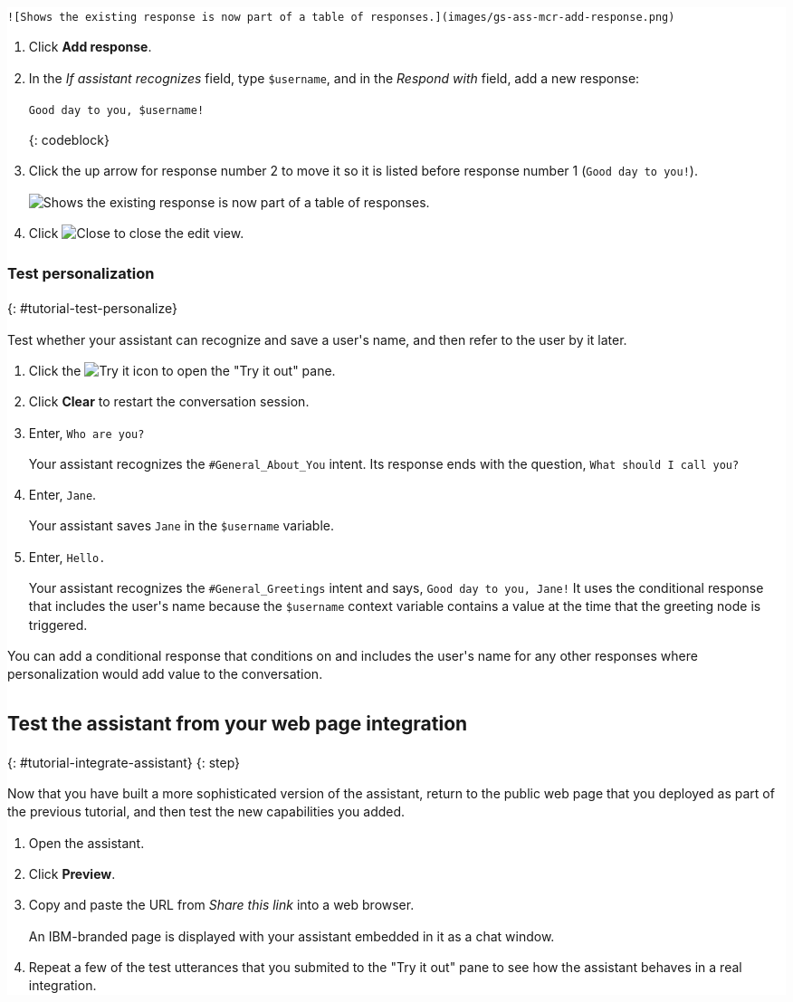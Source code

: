     ![Shows the existing response is now part of a table of responses.](images/gs-ass-mcr-add-response.png)
1.  Click **Add response**.
1.  In the *If assistant recognizes* field, type `$username`, and in the *Respond with* field, add a new response:

    ```
    Good day to you, $username!
    ```
    {: codeblock}

1.  Click the up arrow for response number 2 to move it so it is listed before response number 1 (`Good day to you!`).

    ![Shows the existing response is now part of a table of responses.](images/gs-ass-mcr-response-added.png)
1.  Click ![Close](images/close.png) to close the edit view.

### Test personalization
{: #tutorial-test-personalize}

Test whether your assistant can recognize and save a user's name, and then refer to the user by it later.

1.  Click the ![Try it](images/ask_watson.png) icon to open the "Try it out" pane.

1.  Click **Clear** to restart the conversation session.

1.  Enter, `Who are you?`

    Your assistant recognizes the `#General_About_You` intent. Its response ends with the question, `What should I call you?`
1.  Enter, `Jane`.

    Your assistant saves `Jane` in the `$username` variable.
1.  Enter, `Hello.`

    Your assistant recognizes the `#General_Greetings` intent and says, `Good day to you, Jane!` It uses the conditional response that includes the user's name because the `$username` context variable contains a value at the time that the greeting node is triggered.

You can add a conditional response that conditions on and includes the user's name for any other responses where personalization would add value to the conversation.

## Test the assistant from your web page integration
{: #tutorial-integrate-assistant}
{: step}

Now that you have built a more sophisticated version of the assistant, return to the public web page that you deployed as part of the previous tutorial, and then test the new capabilities you added.

1.  Open the assistant.
1.  Click **Preview**.
1.  Copy and paste the URL from *Share this link* into a web browser.

    An IBM-branded page is displayed with your assistant embedded in it as a chat window.
1.  Repeat a few of the test utterances that you submited to the "Try it out" pane to see how the assistant behaves in a real integration.

